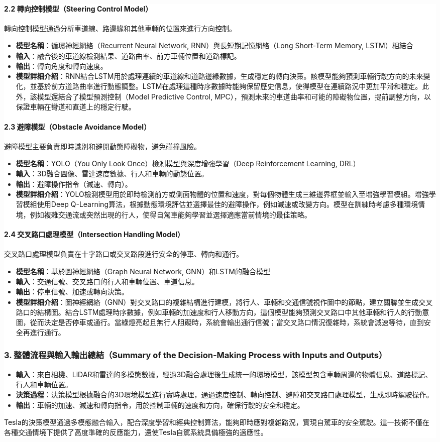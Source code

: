 #### 2.2 轉向控制模型（Steering Control Model）

轉向控制模型通過分析車道線、路邊緣和其他車輛的位置來進行方向控制。

- **模型名稱**：循環神經網絡（Recurrent Neural Network, RNN）與長短期記憶網絡（Long Short-Term Memory, LSTM）相結合
- **輸入**：融合後的車道線檢測結果、道路曲率、前方車輛位置和道路標記。
- **輸出**：轉向角度和轉向速度。
- **模型詳細介紹**：RNN結合LSTM用於處理連續的車道線和道路邊緣數據，生成穩定的轉向決策。該模型能夠預測車輛行駛方向的未來變化，並基於前方道路曲率進行動態調整。LSTM在處理這種時序數據時能夠保留歷史信息，使得模型在連續路況中更加平滑和穩定。此外，該模型還結合了模型預測控制（Model Predictive Control, MPC），預測未來的車道曲率和可能的障礙物位置，提前調整方向，以保證車輛在彎道和直道上的穩定行駛。

#### 2.3 避障模型（Obstacle Avoidance Model）

避障模型主要負責即時識別和避開動態障礙物，避免碰撞風險。

- **模型名稱**：YOLO（You Only Look Once）檢測模型與深度增強學習（Deep Reinforcement Learning, DRL）
- **輸入**：3D融合圖像、雷達速度數據、行人和車輛的動態位置。
- **輸出**：避障操作指令（減速、轉向）。
- **模型詳細介紹**：YOLO檢測模型用於即時檢測前方或側面物體的位置和速度，對每個物體生成三維邊界框並輸入至增強學習模組。增強學習模組使用Deep Q-Learning算法，根據動態環境評估並選擇最佳的避障操作，例如減速或改變方向。模型在訓練時考慮多種環境情境，例如複雜交通流或突然出現的行人，使得自駕車能夠學習並選擇適應當前情境的最佳策略。

#### 2.4 交叉路口處理模型（Intersection Handling Model）

交叉路口處理模型負責在十字路口或交叉路段進行安全的停車、轉向和通行。

- **模型名稱**：基於圖神經網絡（Graph Neural Network, GNN）和LSTM的融合模型
- **輸入**：交通信號、交叉路口的行人和車輛位置、車道信息。
- **輸出**：停車信號、加速或轉向決策。
- **模型詳細介紹**：圖神經網絡（GNN）對交叉路口的複雜結構進行建模，將行人、車輛和交通信號視作圖中的節點，建立關聯並生成交叉路口的結構圖。結合LSTM處理時序數據，例如車輛的加速度和行人移動方向，這個模型能夠預測交叉路口中其他車輛和行人的行動意圖，從而決定是否停車或通行。當綠燈亮起且無行人阻礙時，系統會輸出通行信號；當交叉路口情況復雜時，系統會減速等待，直到安全再進行通行。

### 3. 整體流程與輸入輸出總結（Summary of the Decision-Making Process with Inputs and Outputs）

- **輸入**：來自相機、LiDAR和雷達的多模態數據，經過3D融合處理後生成統一的環境模型，該模型包含車輛周邊的物體信息、道路標記、行人和車輛位置。
- **決策過程**：決策模型根據融合的3D環境模型進行實時處理，通過速度控制、轉向控制、避障和交叉路口處理模型，生成即時駕駛操作。
- **輸出**：車輛的加速、減速和轉向指令，用於控制車輛的速度和方向，確保行駛的安全和穩定。

Tesla的決策模型通過多模態融合輸入，配合深度學習和經典控制算法，能夠即時應對複雜路況，實現自駕車的安全駕駛。這一技術不僅在各種交通情境下提供了高度準確的反應能力，還使Tesla自駕系統具備極強的適應性。
